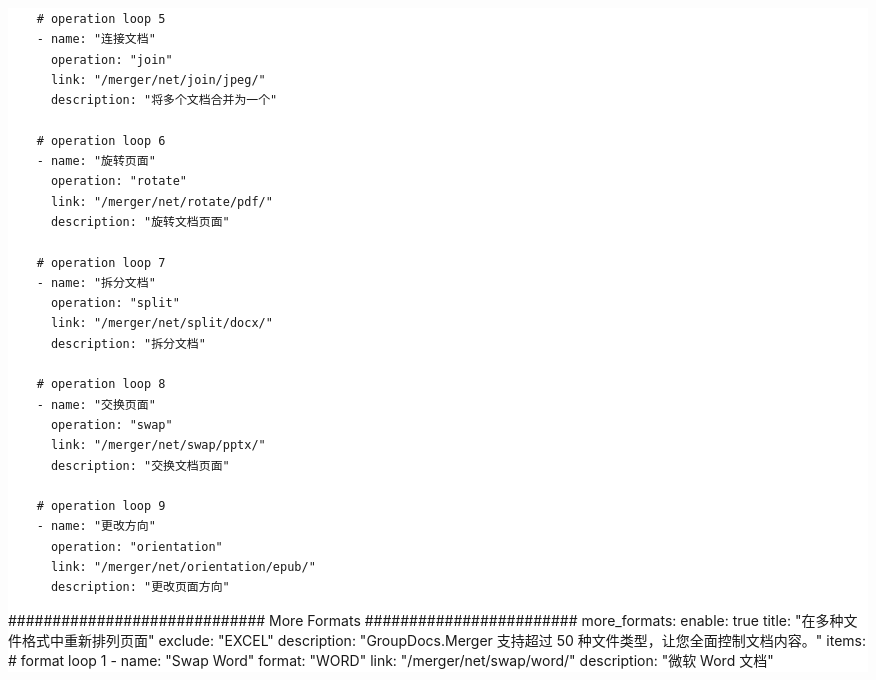         # operation loop 5
        - name: "连接文档"
          operation: "join"
          link: "/merger/net/join/jpeg/"
          description: "将多个文档合并为一个"

        # operation loop 6
        - name: "旋转页面"
          operation: "rotate"
          link: "/merger/net/rotate/pdf/"
          description: "旋转文档页面"

        # operation loop 7
        - name: "拆分文档"
          operation: "split"
          link: "/merger/net/split/docx/"
          description: "拆分文档"

        # operation loop 8
        - name: "交换页面"
          operation: "swap"
          link: "/merger/net/swap/pptx/"
          description: "交换文档页面"

        # operation loop 9
        - name: "更改方向"
          operation: "orientation"
          link: "/merger/net/orientation/epub/"
          description: "更改页面方向"
          
        
          
############################# More Formats ########################
more_formats:
    enable: true
    title: "在多种文件格式中重新排列页面"
    exclude: "EXCEL"
    description: "GroupDocs.Merger 支持超过 50 种文件类型，让您全面控制文档内容。"
    items: 
        # format loop 1
        - name: "Swap Word"
          format: "WORD"
          link: "/merger/net/swap/word/"
          description: "微软 Word 文档"
